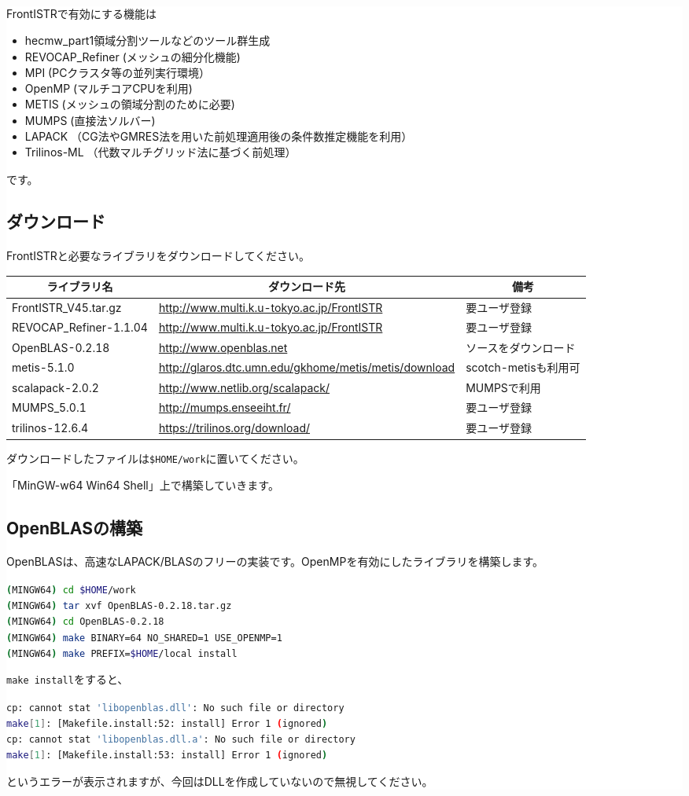 FrontISTRで有効にする機能は

- hecmw_part1領域分割ツールなどのツール群生成
- REVOCAP_Refiner (メッシュの細分化機能)
- MPI (PCクラスタ等の並列実行環境）
- OpenMP (マルチコアCPUを利用)
- METIS (メッシュの領域分割のために必要)
- MUMPS (直接法ソルバー)
- LAPACK （CG法やGMRES法を用いた前処理適用後の条件数推定機能を利用）
- Trilinos-ML （代数マルチグリッド法に基づく前処理）

です。

## ダウンロード

FrontISTRと必要なライブラリをダウンロードしてください。

|ライブラリ名          |ダウンロード先                                         |備考                |
|----------------------|-------------------------------------------------------|--------------------|
|FrontISTR_V45.tar.gz  |<http://www.multi.k.u-tokyo.ac.jp/FrontISTR>           |要ユーザ登録        |
|REVOCAP_Refiner-1.1.04|<http://www.multi.k.u-tokyo.ac.jp/FrontISTR>           |要ユーザ登録        |
|OpenBLAS-0.2.18       |<http://www.openblas.net>                              |ソースをダウンロード|
|metis-5.1.0           |<http://glaros.dtc.umn.edu/gkhome/metis/metis/download>|scotch-metisも利用可|
|scalapack-2.0.2       |<http://www.netlib.org/scalapack/>                     |MUMPSで利用         |
|MUMPS_5.0.1           |<http://mumps.enseeiht.fr/>                            |要ユーザ登録        |
|trilinos-12.6.4       |<https://trilinos.org/download/>                       |要ユーザ登録        |

ダウンロードしたファイルは``$HOME/work``に置いてください。

「MinGW-w64 Win64 Shell」上で構築していきます。

## OpenBLASの構築

OpenBLASは、高速なLAPACK/BLASのフリーの実装です。OpenMPを有効にしたライブラリを構築します。

```sh
(MINGW64) cd $HOME/work
(MINGW64) tar xvf OpenBLAS-0.2.18.tar.gz
(MINGW64) cd OpenBLAS-0.2.18
(MINGW64) make BINARY=64 NO_SHARED=1 USE_OPENMP=1
(MINGW64) make PREFIX=$HOME/local install
```

``make install``をすると、

```sh
cp: cannot stat 'libopenblas.dll': No such file or directory
make[1]: [Makefile.install:52: install] Error 1 (ignored)
cp: cannot stat 'libopenblas.dll.a': No such file or directory
make[1]: [Makefile.install:53: install] Error 1 (ignored)
```
というエラーが表示されますが、今回はDLLを作成していないので無視してください。
